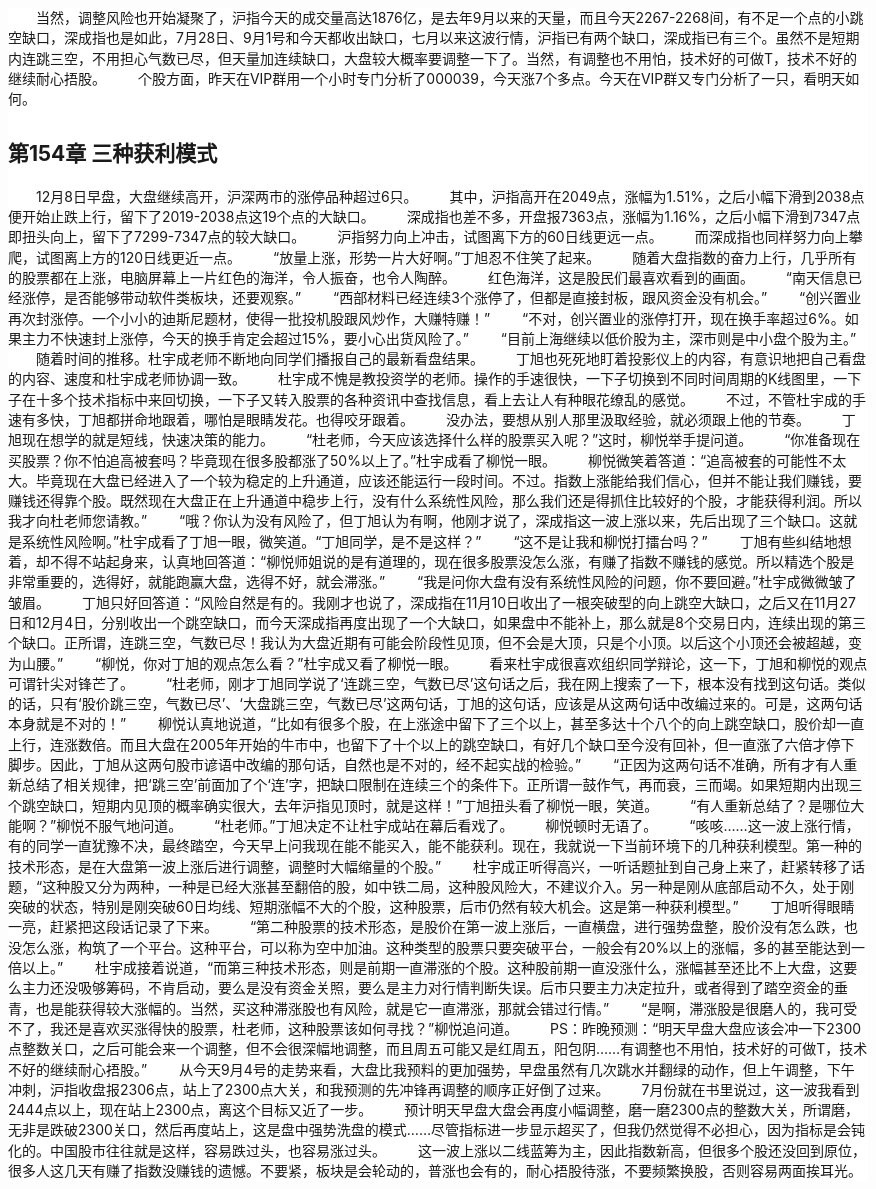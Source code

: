 　　当然，调整风险也开始凝聚了，沪指今天的成交量高达1876亿，是去年9月以来的天量，而且今天2267-2268间，有不足一个点的小跳空缺口，深成指也是如此，7月28日、9月1号和今天都收出缺口，七月以来这波行情，沪指已有两个缺口，深成指已有三个。虽然不是短期内连跳三空，不用担心气数已尽，但天量加连续缺口，大盘较大概率要调整一下了。当然，有调整也不用怕，技术好的可做T，技术不好的继续耐心捂股。
　　个股方面，昨天在VIP群用一个小时专门分析了000039，今天涨7个多点。今天在VIP群又专门分析了一只，看明天如何。


## 第154章  三种获利模式 
 
　　12月8日早盘，大盘继续高开，沪深两市的涨停品种超过6只。
　　其中，沪指高开在2049点，涨幅为1.51%，之后小幅下滑到2038点便开始止跌上行，留下了2019-2038点这19个点的大缺口。
　　深成指也差不多，开盘报7363点，涨幅为1.16%，之后小幅下滑到7347点即扭头向上，留下了7299-7347点的较大缺口。
　　沪指努力向上冲击，试图离下方的60日线更远一点。
　　而深成指也同样努力向上攀爬，试图离上方的120日线更近一点。
　　“放量上涨，形势一片大好啊。”丁旭忍不住笑了起来。
　　随着大盘指数的奋力上行，几乎所有的股票都在上涨，电脑屏幕上一片红色的海洋，令人振奋，也令人陶醉。
　　红色海洋，这是股民们最喜欢看到的画面。
　　“南天信息已经涨停，是否能够带动软件类板块，还要观察。”
　　“西部材料已经连续3个涨停了，但都是直接封板，跟风资金没有机会。”
　　“创兴置业再次封涨停。一个小小的迪斯尼题材，使得一批投机股跟风炒作，大赚特赚！”
　　“不对，创兴置业的涨停打开，现在换手率超过6%。如果主力不快速封上涨停，今天的换手肯定会超过15%，要小心出货风险了。”
　　“目前上海继续以低价股为主，深市则是中小盘个股为主。”
　　随着时间的推移。杜宇成老师不断地向同学们播报自己的最新看盘结果。
　　丁旭也死死地盯着投影仪上的内容，有意识地把自己看盘的内容、速度和杜宇成老师协调一致。
　　杜宇成不愧是教投资学的老师。操作的手速很快，一下子切换到不同时间周期的K线图里，一下子在十多个技术指标中来回切换，一下子又转入股票的各种资讯中查找信息，看上去让人有种眼花缭乱的感觉。
　　不过，不管杜宇成的手速有多快，丁旭都拼命地跟着，哪怕是眼睛发花。也得咬牙跟着。
　　没办法，要想从别人那里汲取经验，就必须跟上他的节奏。
　　丁旭现在想学的就是短线，快速决策的能力。
　　“杜老师，今天应该选择什么样的股票买入呢？”这时，柳悦举手提问道。
　　“你准备现在买股票？你不怕追高被套吗？毕竟现在很多股都涨了50%以上了。”杜宇成看了柳悦一眼。
　　柳悦微笑着答道：“追高被套的可能性不太大。毕竟现在大盘已经进入了一个较为稳定的上升通道，应该还能运行一段时间。不过。指数上涨能给我们信心，但并不能让我们赚钱，要赚钱还得靠个股。既然现在大盘正在上升通道中稳步上行，没有什么系统性风险，那么我们还是得抓住比较好的个股，才能获得利润。所以我才向杜老师您请教。”
　　“哦？你认为没有风险了，但丁旭认为有啊，他刚才说了，深成指这一波上涨以来，先后出现了三个缺口。这就是系统性风险啊。”杜宇成看了丁旭一眼，微笑道。“丁旭同学，是不是这样？”
　　“这不是让我和柳悦打擂台吗？”
　　丁旭有些纠结地想着，却不得不站起身来，认真地回答道：“柳悦师姐说的是有道理的，现在很多股票没怎么涨，有赚了指数不赚钱的感觉。所以精选个股是非常重要的，选得好，就能跑赢大盘，选得不好，就会滞涨。”
　　“我是问你大盘有没有系统性风险的问题，你不要回避。”杜宇成微微皱了皱眉。
　　丁旭只好回答道：“风险自然是有的。我刚才也说了，深成指在11月10日收出了一根突破型的向上跳空大缺口，之后又在11月27日和12月4日，分别收出一个跳空缺口，而今天深成指再度出现了一个大缺口，如果盘中不能补上，那么就是8个交易日内，连续出现的第三个缺口。正所谓，连跳三空，气数已尽！我认为大盘近期有可能会阶段性见顶，但不会是大顶，只是个小顶。以后这个小顶还会被超越，变为山腰。”
　　“柳悦，你对丁旭的观点怎么看？”杜宇成又看了柳悦一眼。
　　看来杜宇成很喜欢组织同学辩论，这一下，丁旭和柳悦的观点可谓针尖对锋芒了。
　　“杜老师，刚才丁旭同学说了‘连跳三空，气数已尽’这句话之后，我在网上搜索了一下，根本没有找到这句话。类似的话，只有‘股价跳三空，气数已尽’、‘大盘跳三空，气数已尽’这两句话，丁旭的这句话，应该是从这两句话中改编过来的。可是，这两句话本身就是不对的！”
　　柳悦认真地说道，“比如有很多个股，在上涨途中留下了三个以上，甚至多达十个八个的向上跳空缺口，股价却一直上行，连涨数倍。而且大盘在2005年开始的牛市中，也留下了十个以上的跳空缺口，有好几个缺口至今没有回补，但一直涨了六倍才停下脚步。因此，丁旭从这两句股市谚语中改编的那句话，自然也是不对的，经不起实战的检验。”
　　“正因为这两句话不准确，所有才有人重新总结了相关规律，把‘跳三空’前面加了个‘连’字，把缺口限制在连续三个的条件下。正所谓一鼓作气，再而衰，三而竭。如果短期内出现三个跳空缺口，短期内见顶的概率确实很大，去年沪指见顶时，就是这样！”丁旭扭头看了柳悦一眼，笑道。
　　“有人重新总结了？是哪位大能啊？”柳悦不服气地问道。
　　“杜老师。”丁旭决定不让杜宇成站在幕后看戏了。
　　柳悦顿时无语了。
　　“咳咳……这一波上涨行情，有的同学一直犹豫不决，最终踏空，今天早上问我现在能不能买入，能不能获利。现在，我就说一下当前环境下的几种获利模型。第一种的技术形态，是在大盘第一波上涨后进行调整，调整时大幅缩量的个股。”
　　杜宇成正听得高兴，一听话题扯到自己身上来了，赶紧转移了话题，“这种股又分为两种，一种是已经大涨甚至翻倍的股，如中铁二局，这种股风险大，不建议介入。另一种是刚从底部启动不久，处于刚突破的状态，特别是刚突破60日均线、短期涨幅不大的个股，这种股票，后市仍然有较大机会。这是第一种获利模型。”
　　丁旭听得眼睛一亮，赶紧把这段话记录了下来。
　　“第二种股票的技术形态，是股价在第一波上涨后，一直横盘，进行强势盘整，股价没有怎么跌，也没怎么涨，构筑了一个平台。这种平台，可以称为空中加油。这种类型的股票只要突破平台，一般会有20%以上的涨幅，多的甚至能达到一倍以上。”
　　杜宇成接着说道，“而第三种技术形态，则是前期一直滞涨的个股。这种股前期一直没涨什么，涨幅甚至还比不上大盘，这要么主力还没吸够筹码，不肯启动，要么是没有资金关照，要么是主力对行情判断失误。后市只要主力决定拉升，或者得到了踏空资金的垂青，也是能获得较大涨幅的。当然，买这种滞涨股也有风险，就是它一直滞涨，那就会错过行情。”
　　“是啊，滞涨股是很磨人的，我可受不了，我还是喜欢买涨得快的股票，杜老师，这种股票该如何寻找？”柳悦追问道。
　　PS：昨晚预测：“明天早盘大盘应该会冲一下2300点整数关口，之后可能会来一个调整，但不会很深幅地调整，而且周五可能又是红周五，阳包阴……有调整也不用怕，技术好的可做T，技术不好的继续耐心捂股。”
　　从今天9月4号的走势来看，大盘比我预料的更加强势，早盘虽然有几次跳水并翻绿的动作，但上午调整，下午冲刺，沪指收盘报2306点，站上了2300点大关，和我预测的先冲锋再调整的顺序正好倒了过来。
　　7月份就在书里说过，这一波我看到2444点以上，现在站上2300点，离这个目标又近了一步。
　　预计明天早盘大盘会再度小幅调整，磨一磨2300点的整数大关，所谓磨，无非是跌破2300关口，然后再度站上，这是盘中强势洗盘的模式……尽管指标进一步显示超买了，但我仍然觉得不必担心，因为指标是会钝化的。中国股市往往就是这样，容易跌过头，也容易涨过头。
　　这一波上涨以二线蓝筹为主，因此指数新高，但很多个股还没回到原位，很多人这几天有赚了指数没赚钱的遗憾。不要紧，板块是会轮动的，普涨也会有的，耐心捂股待涨，不要频繁换股，否则容易两面挨耳光。
